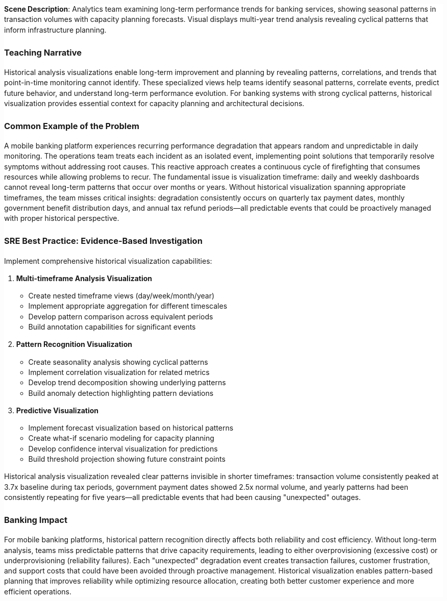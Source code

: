 **Scene Description**: Analytics team examining long-term performance trends for banking services, showing seasonal patterns in transaction volumes with capacity planning forecasts. Visual displays multi-year trend analysis revealing cyclical patterns that inform infrastructure planning.

### Teaching Narrative
Historical analysis visualizations enable long-term improvement and planning by revealing patterns, correlations, and trends that point-in-time monitoring cannot identify. These specialized views help teams identify seasonal patterns, correlate events, predict future behavior, and understand long-term performance evolution. For banking systems with strong cyclical patterns, historical visualization provides essential context for capacity planning and architectural decisions.

### Common Example of the Problem
A mobile banking platform experiences recurring performance degradation that appears random and unpredictable in daily monitoring. The operations team treats each incident as an isolated event, implementing point solutions that temporarily resolve symptoms without addressing root causes. This reactive approach creates a continuous cycle of firefighting that consumes resources while allowing problems to recur. The fundamental issue is visualization timeframe: daily and weekly dashboards cannot reveal long-term patterns that occur over months or years. Without historical visualization spanning appropriate timeframes, the team misses critical insights: degradation consistently occurs on quarterly tax payment dates, monthly government benefit distribution days, and annual tax refund periods—all predictable events that could be proactively managed with proper historical perspective.

### SRE Best Practice: Evidence-Based Investigation
Implement comprehensive historical visualization capabilities:
1. **Multi-timeframe Analysis Visualization**
   - Create nested timeframe views (day/week/month/year)
   - Implement appropriate aggregation for different timescales
   - Develop pattern comparison across equivalent periods
   - Build annotation capabilities for significant events

2. **Pattern Recognition Visualization**
   - Create seasonality analysis showing cyclical patterns
   - Implement correlation visualization for related metrics
   - Develop trend decomposition showing underlying patterns
   - Build anomaly detection highlighting pattern deviations

3. **Predictive Visualization**
   - Implement forecast visualization based on historical patterns
   - Create what-if scenario modeling for capacity planning
   - Develop confidence interval visualization for predictions
   - Build threshold projection showing future constraint points

Historical analysis visualization revealed clear patterns invisible in shorter timeframes: transaction volume consistently peaked at 3.7x baseline during tax periods, government payment dates showed 2.5x normal volume, and yearly patterns had been consistently repeating for five years—all predictable events that had been causing "unexpected" outages.

### Banking Impact
For mobile banking platforms, historical pattern recognition directly affects both reliability and cost efficiency. Without long-term analysis, teams miss predictable patterns that drive capacity requirements, leading to either overprovisioning (excessive cost) or underprovisioning (reliability failures). Each "unexpected" degradation event creates transaction failures, customer frustration, and support costs that could have been avoided through proactive management. Historical visualization enables pattern-based planning that improves reliability while optimizing resource allocation, creating both better customer experience and more efficient operations.
